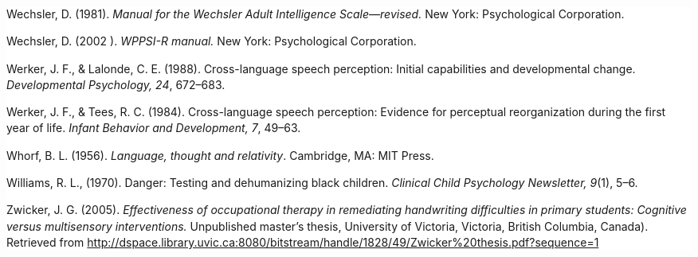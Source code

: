 Wechsler, D. (1981). *Manual for the Wechsler Adult Intelligence Scale—revised.* New York: Psychological Corporation.

Wechsler, D. (2002 ). *WPPSI-R manual.* New York: Psychological Corporation.

Werker, J. F., &amp; Lalonde, C. E. (1988). Cross-language speech perception: Initial capabilities and developmental change. *Developmental Psychology, 24*, 672–683.

Werker, J. F., &amp; Tees, R. C. (1984). Cross-language speech perception: Evidence for perceptual reorganization during the first year of life. *Infant Behavior and Development, 7*, 49–63.

Whorf, B. L. (1956). *Language, thought and relativity*. Cambridge, MA: MIT Press.

Williams, R. L., (1970). Danger: Testing and dehumanizing black children. *Clinical Child Psychology Newsletter, 9*(1), 5–6.

Zwicker, J. G. (2005). <em>Effectiveness of occupational therapy in remediating handwriting difficulties in primary students: Cognitive versus multisensory interventions. </em>Unpublished master’s thesis, University of Victoria, Victoria, British Columbia, Canada). Retrieved from http://dspace.library.uvic.ca:8080/bitstream/handle/1828/49/Zwicker%20thesis.pdf?sequence=1


